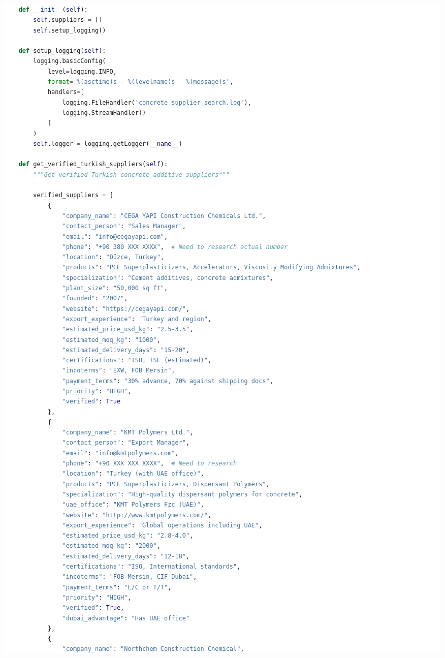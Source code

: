 ```python
    def __init__(self):
        self.suppliers = []
        self.setup_logging()
        
    def setup_logging(self):
        logging.basicConfig(
            level=logging.INFO,
            format='%(asctime)s - %(levelname)s - %(message)s',
            handlers=[
                logging.FileHandler('concrete_supplier_search.log'),
                logging.StreamHandler()
            ]
        )
        self.logger = logging.getLogger(__name__)
        
    def get_verified_turkish_suppliers(self):
        """Get verified Turkish concrete additive suppliers"""
        
        verified_suppliers = [
            {
                "company_name": "CEGA YAPI Construction Chemicals Ltd.",
                "contact_person": "Sales Manager",
                "email": "info@cegayapi.com",
                "phone": "+90 380 XXX XXXX",  # Need to research actual number
                "location": "Düzce, Turkey",
                "products": "PCE Superplasticizers, Accelerators, Viscosity Modifying Admixtures",
                "specialization": "Cement additives, concrete admixtures",
                "plant_size": "50,000 sq ft",
                "founded": "2007",
                "website": "https://cegayapi.com/",
                "export_experience": "Turkey and region",
                "estimated_price_usd_kg": "2.5-3.5",
                "estimated_moq_kg": "1000",
                "estimated_delivery_days": "15-20",
                "certifications": "ISO, TSE (estimated)",
                "incoterms": "EXW, FOB Mersin",
                "payment_terms": "30% advance, 70% against shipping docs",
                "priority": "HIGH",
                "verified": True
            },
            {
                "company_name": "KMT Polymers Ltd.",
                "contact_person": "Export Manager",
                "email": "info@kmtpolymers.com",
                "phone": "+90 XXX XXX XXXX",  # Need to research
                "location": "Turkey (with UAE office)",
                "products": "PCE Superplasticizers, Dispersant Polymers",
                "specialization": "High-quality dispersant polymers for concrete",
                "uae_office": "KMT Polymers Fzc (UAE)",
                "website": "http://www.kmtpolymers.com/",
                "export_experience": "Global operations including UAE",
                "estimated_price_usd_kg": "2.8-4.0",
                "estimated_moq_kg": "2000",
                "estimated_delivery_days": "12-18",
                "certifications": "ISO, International standards",
                "incoterms": "FOB Mersin, CIF Dubai",
                "payment_terms": "L/C or T/T",
                "priority": "HIGH",
                "verified": True,
                "dubai_advantage": "Has UAE office"
            },
            {
                "company_name": "Northchem Construction Chemical",
```